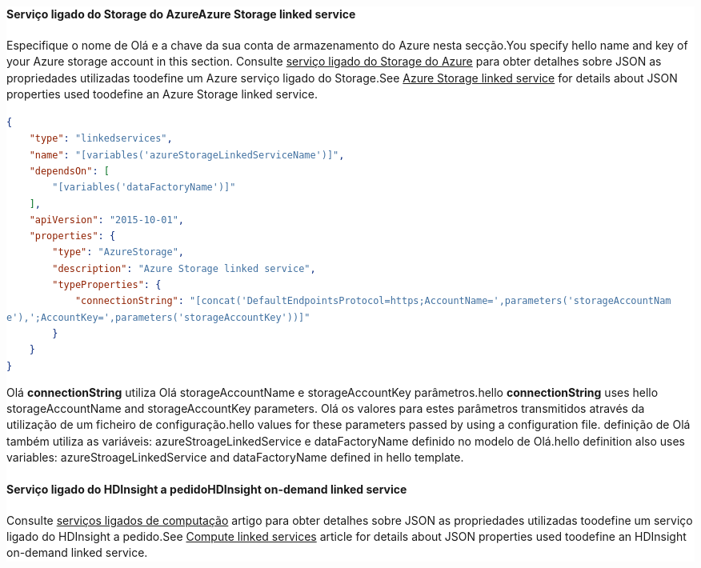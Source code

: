 #### <a name="azure-storage-linked-service"></a><span data-ttu-id="a8e3b-197">Serviço ligado do Storage do Azure</span><span class="sxs-lookup"><span data-stu-id="a8e3b-197">Azure Storage linked service</span></span>
<span data-ttu-id="a8e3b-198">Especifique o nome de Olá e a chave da sua conta de armazenamento do Azure nesta secção.</span><span class="sxs-lookup"><span data-stu-id="a8e3b-198">You specify hello name and key of your Azure storage account in this section.</span></span> <span data-ttu-id="a8e3b-199">Consulte [serviço ligado do Storage do Azure](data-factory-azure-blob-connector.md#azure-storage-linked-service) para obter detalhes sobre JSON as propriedades utilizadas toodefine um Azure serviço ligado do Storage.</span><span class="sxs-lookup"><span data-stu-id="a8e3b-199">See [Azure Storage linked service](data-factory-azure-blob-connector.md#azure-storage-linked-service) for details about JSON properties used toodefine an Azure Storage linked service.</span></span> 

```json
{
    "type": "linkedservices",
    "name": "[variables('azureStorageLinkedServiceName')]",
    "dependsOn": [
        "[variables('dataFactoryName')]"
    ],
    "apiVersion": "2015-10-01",
    "properties": {
        "type": "AzureStorage",
        "description": "Azure Storage linked service",
        "typeProperties": {
            "connectionString": "[concat('DefaultEndpointsProtocol=https;AccountName=',parameters('storageAccountName'),';AccountKey=',parameters('storageAccountKey'))]"
        }
    }
}
```
<span data-ttu-id="a8e3b-200">Olá **connectionString** utiliza Olá storageAccountName e storageAccountKey parâmetros.</span><span class="sxs-lookup"><span data-stu-id="a8e3b-200">hello **connectionString** uses hello storageAccountName and storageAccountKey parameters.</span></span> <span data-ttu-id="a8e3b-201">Olá os valores para estes parâmetros transmitidos através da utilização de um ficheiro de configuração.</span><span class="sxs-lookup"><span data-stu-id="a8e3b-201">hello values for these parameters passed by using a configuration file.</span></span> <span data-ttu-id="a8e3b-202">definição de Olá também utiliza as variáveis: azureStroageLinkedService e dataFactoryName definido no modelo de Olá.</span><span class="sxs-lookup"><span data-stu-id="a8e3b-202">hello definition also uses variables: azureStroageLinkedService and dataFactoryName defined in hello template.</span></span> 

#### <a name="hdinsight-on-demand-linked-service"></a><span data-ttu-id="a8e3b-203">Serviço ligado do HDInsight a pedido</span><span class="sxs-lookup"><span data-stu-id="a8e3b-203">HDInsight on-demand linked service</span></span>
<span data-ttu-id="a8e3b-204">Consulte [serviços ligados de computação](data-factory-compute-linked-services.md#azure-hdinsight-on-demand-linked-service) artigo para obter detalhes sobre JSON as propriedades utilizadas toodefine um serviço ligado do HDInsight a pedido.</span><span class="sxs-lookup"><span data-stu-id="a8e3b-204">See [Compute linked services](data-factory-compute-linked-services.md#azure-hdinsight-on-demand-linked-service) article for details about JSON properties used toodefine an HDInsight on-demand linked service.</span></span>  
